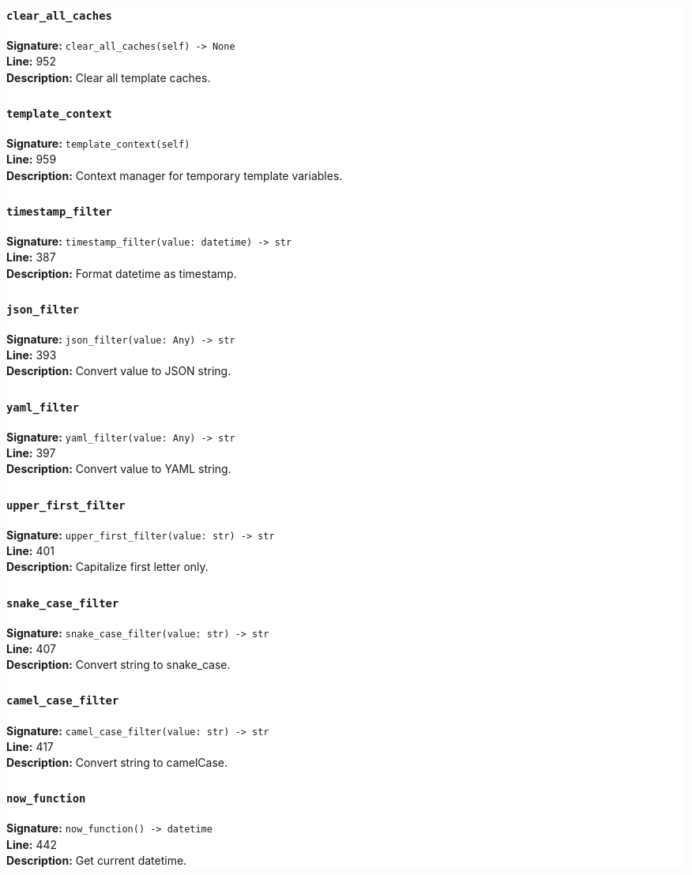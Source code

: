 ### `clear_all_caches`

**Signature:** `clear_all_caches(self) -> None`  
**Line:** 952  
**Description:** Clear all template caches.

### `template_context`

**Signature:** `template_context(self)`  
**Line:** 959  
**Description:** Context manager for temporary template variables.

### `timestamp_filter`

**Signature:** `timestamp_filter(value: datetime) -> str`  
**Line:** 387  
**Description:** Format datetime as timestamp.

### `json_filter`

**Signature:** `json_filter(value: Any) -> str`  
**Line:** 393  
**Description:** Convert value to JSON string.

### `yaml_filter`

**Signature:** `yaml_filter(value: Any) -> str`  
**Line:** 397  
**Description:** Convert value to YAML string.

### `upper_first_filter`

**Signature:** `upper_first_filter(value: str) -> str`  
**Line:** 401  
**Description:** Capitalize first letter only.

### `snake_case_filter`

**Signature:** `snake_case_filter(value: str) -> str`  
**Line:** 407  
**Description:** Convert string to snake_case.

### `camel_case_filter`

**Signature:** `camel_case_filter(value: str) -> str`  
**Line:** 417  
**Description:** Convert string to camelCase.

### `now_function`

**Signature:** `now_function() -> datetime`  
**Line:** 442  
**Description:** Get current datetime.
